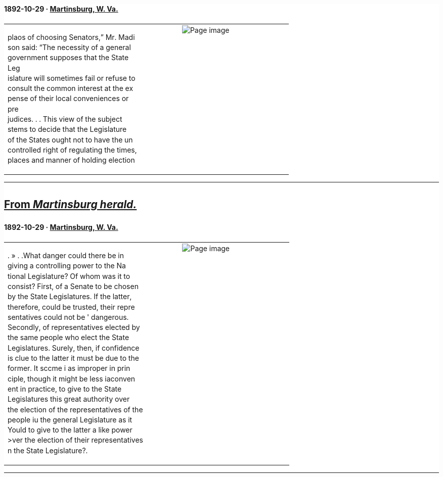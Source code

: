 #### 1892-10-29 &middot; [Martinsburg, W. Va.](http://dbpedia.org/resource/Martinsburg%2C_West_Virginia)

<table style="width: 100%;"><tr><td style="width: 50%">

  
plaos of choosing Senators,” Mr. Madi­  
son said: “The necessity of a general  
government supposes that the State Leg­  
islature will sometimes fail or refuse to  
consult the common interest at the ex­  
pense of their local conveniences or pre­  
judices. . . This view of the subject  
stems to decide that the Legislature  
of the States ought not to have the un­  
controlled right of regulating the times,  
places and manner of holding election
</td><td style="width: 50%; max-height: 75%; margin: auto; display: block;">
<img alt="Page image" src="https://tile.loc.gov/image-services/iiif/service:ndnp:wvu:batch_wvu_boros_ver02:data:sn85059533:00393349104:1892102901:0593/pct:34.21828908554572,51.70811697185023,9.669442998438313,4.936458048647172/!600,600/0/default.jpg"/>
</td>
</tr></table>

---

## [From _Martinsburg herald._](https://www.loc.gov/resource/sn85059533/1892-10-29/ed-1/?sp=4)

#### 1892-10-29 &middot; [Martinsburg, W. Va.](http://dbpedia.org/resource/Martinsburg%2C_West_Virginia)

<table style="width: 100%;"><tr><td style="width: 50%">

  
. » . .What danger could there be in  
giving a controlling power to the Na­  
tional Legislature? Of whom was it to  
consist? First, of a Senate to be chosen  
by the State Legislatures. If the latter,  
therefore, could be trusted, their repre­  
sentatives could not be &#x27; dangerous.  
Secondly, of representatives elected by  
the same people who elect the State  
Legislatures. Surely, then, if confidence  
is clue to the latter it must be due to the  
former. It sccme i as improper in prin­  
ciple, though it might be less iaconven­  
ent in practice, to give to the State  
Legislatures this great authority over  
the election of the representatives of the  
people iu the general Legislature as it  
Yould to give to the latter a like power  
&gt;ver the election of their representatives  
n the State Legislature?.
</td><td style="width: 50%; max-height: 75%; margin: auto; display: block;">
<img alt="Page image" src="https://tile.loc.gov/image-services/iiif/service:ndnp:wvu:batch_wvu_boros_ver02:data:sn85059533:00393349104:1892102901:0593/pct:34.21828908554572,56.65482372232851,9.669442998438313,8.994943973763323/!600,600/0/default.jpg"/>
</td>
</tr></table>

---